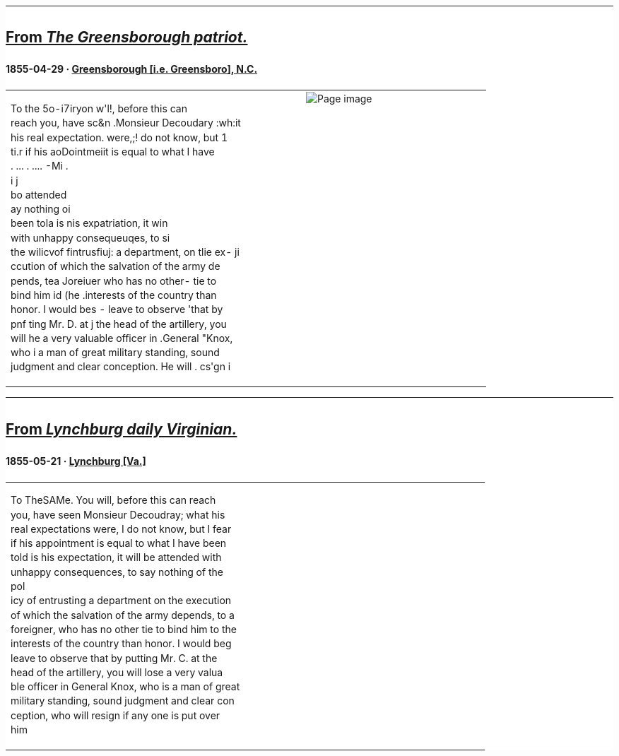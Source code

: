 
---

## [From _The Greensborough patriot._](https://newspapers.digitalnc.org/lccn/sn84020768/1855-04-29/ed-1/seq-2/)

#### 1855-04-29 &middot; [Greensborough [i.e. Greensboro], N.C.](http://dbpedia.org/resource/Greensboro%2C_North_Carolina)

<table style="width: 100%;"><tr><td style="width: 50%">

  
To the 5o-i7iryon w&#x27;l!, before this can  
reach you, have sc&amp;n .Monsieur Decoudary :wh:it  
his real expectation. were,;! do not know, but 1  
ti.r if his aoDointmeiit is equal to what I have  
. ... . .... -Mi .  
i j  
bo attended  
ay nothing oi  
been tola is nis expatriation, it win  
with unhappy consequeuqes, to si  
the wilicvof fintrusfiuj: a department, on tlie ex- ji  
ccution of which the salvation of the army de­  
pends, tea Joreiuer who has no other- tie to  
bind him id (he .interests of the country than  
honor. I would bes - leave to observe &#x27;that by  
pnf ting Mr. D. at j the head of the artillery, you  
will he a very valuable officer in .General &quot;Knox,  
who i a man of great military standing, sound  
judgment and clear conception. He will . cs&#x27;gn i
</td><td style="width: 50%; max-height: 75%; margin: auto; display: block;">
<img alt="Page image" src="https://newspapers.digitalnc.org/images/iiif/batch_ncu_GreenPat23n_ver01%2Fdata%2F1855042901%2F0068.jp2/pct:34.678604837631966,46.64354213425831,15.902712815715622,9.008365639665374/!600,600/0/default.jpg"/>
</td>
</tr></table>

---

## [From _Lynchburg daily Virginian._](https://www.loc.gov/resource/sn85034360/1855-05-21/ed-1/?sp=2)

#### 1855-05-21 &middot; [Lynchburg [Va.]](http://dbpedia.org/resource/Lynchburg%2C_Virginia)

<table style="width: 100%;"><tr><td style="width: 50%">

  
To TheSAMe. You will, before this can reach  
you, have seen Monsieur Decoudray; what his  
real expectations were, I do not know, but I fear  
if his appointment is equal to what I have been  
told is his expectation, it will be attended with  
unhappy consequences, to say nothing of the pol­  
icy of entrusting a department on the execution  
of which the salvation of the army depends, to a  
foreigner, who has no other tie to bind him to the  
interests of the country than honor. I would beg  
leave to observe that by putting Mr. C. at the  
head of the artillery, you will lose a very valua­  
 ble officer in General Knox, who is a man of great  
military standing, sound judgment and clear con­  
 ception, who will resign if any one is put over  
him
</td><td style="width: 50%; max-height: 75%; margin: auto; display: block;">